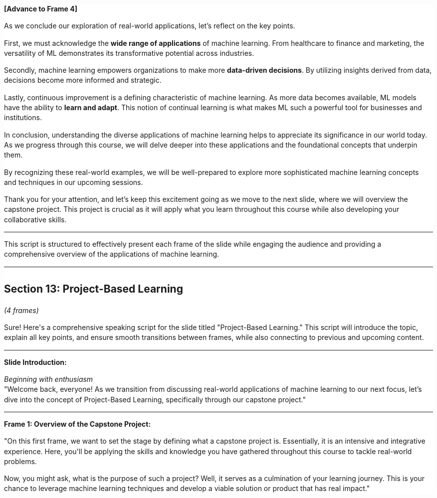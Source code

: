 **[Advance to Frame 4]**

As we conclude our exploration of real-world applications, let’s reflect on the key points.

First, we must acknowledge the **wide range of applications** of machine learning. From healthcare to finance and marketing, the versatility of ML demonstrates its transformative potential across industries.

Secondly, machine learning empowers organizations to make more **data-driven decisions**. By utilizing insights derived from data, decisions become more informed and strategic.

Lastly, continuous improvement is a defining characteristic of machine learning. As more data becomes available, ML models have the ability to **learn and adapt**. This notion of continual learning is what makes ML such a powerful tool for businesses and institutions.

In conclusion, understanding the diverse applications of machine learning helps to appreciate its significance in our world today. As we progress through this course, we will delve deeper into these applications and the foundational concepts that underpin them.

By recognizing these real-world examples, we will be well-prepared to explore more sophisticated machine learning concepts and techniques in our upcoming sessions.

Thank you for your attention, and let’s keep this excitement going as we move to the next slide, where we will overview the capstone project. This project is crucial as it will apply what you learn throughout this course while also developing your collaborative skills.

--- 

This script is structured to effectively present each frame of the slide while engaging the audience and providing a comprehensive overview of the applications of machine learning.

---

## Section 13: Project-Based Learning
*(4 frames)*

Sure! Here's a comprehensive speaking script for the slide titled "Project-Based Learning." This script will introduce the topic, explain all key points, and ensure smooth transitions between frames, while also connecting to previous and upcoming content.

---

**Slide Introduction:**

*Beginning with enthusiasm*  
"Welcome back, everyone! As we transition from discussing real-world applications of machine learning to our next focus, let’s dive into the concept of Project-Based Learning, specifically through our capstone project."

---

**Frame 1: Overview of the Capstone Project:**

"On this first frame, we want to set the stage by defining what a capstone project is. Essentially, it is an intensive and integrative experience. Here, you'll be applying the skills and knowledge you have gathered throughout this course to tackle real-world problems. 

Now, you might ask, what is the purpose of such a project? Well, it serves as a culmination of your learning journey. This is your chance to leverage machine learning techniques and develop a viable solution or product that has real impact."

